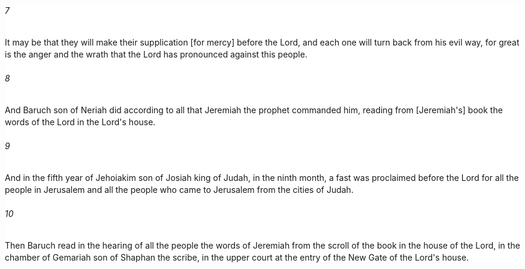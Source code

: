 



###### 7 






It may be that they will make their supplication [for mercy] before the Lord, and each one will turn back from his evil way, for great is the anger and the wrath that the Lord has pronounced against this people. 













###### 8 






And Baruch son of Neriah did according to all that Jeremiah the prophet commanded him, reading from [Jeremiah's] book the words of the Lord in the Lord's house. 













###### 9 






And in the fifth year of Jehoiakim son of Josiah king of Judah, in the ninth month, a fast was proclaimed before the Lord for all the people in Jerusalem and all the people who came to Jerusalem from the cities of Judah. 













###### 10 






Then Baruch read in the hearing of all the people the words of Jeremiah from the scroll of the book in the house of the Lord, in the chamber of Gemariah son of Shaphan the scribe, in the upper court at the entry of the New Gate of the Lord's house. 
